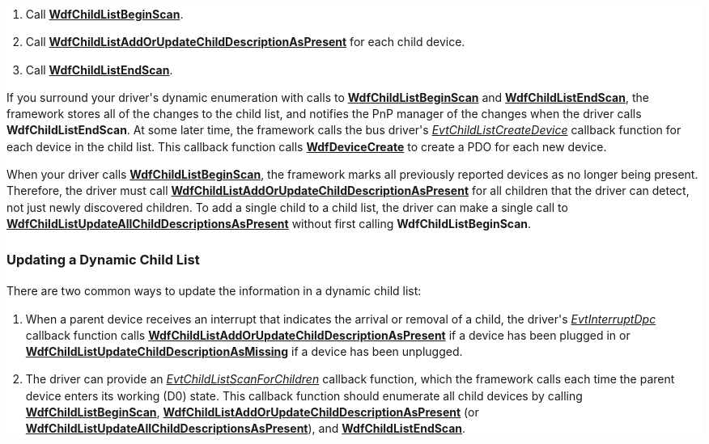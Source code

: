 1.  Call [**WdfChildListBeginScan**](https://docs.microsoft.com/windows-hardware/drivers/ddi/content/wdfchildlist/nf-wdfchildlist-wdfchildlistbeginscan).

2.  Call [**WdfChildListAddOrUpdateChildDescriptionAsPresent**](https://docs.microsoft.com/windows-hardware/drivers/ddi/content/wdfchildlist/nf-wdfchildlist-wdfchildlistaddorupdatechilddescriptionaspresent) for each child device.

3.  Call [**WdfChildListEndScan**](https://docs.microsoft.com/windows-hardware/drivers/ddi/content/wdfchildlist/nf-wdfchildlist-wdfchildlistendscan).

If you surround your driver's dynamic enumeration with calls to [**WdfChildListBeginScan**](https://docs.microsoft.com/windows-hardware/drivers/ddi/content/wdfchildlist/nf-wdfchildlist-wdfchildlistbeginscan) and [**WdfChildListEndScan**](https://docs.microsoft.com/windows-hardware/drivers/ddi/content/wdfchildlist/nf-wdfchildlist-wdfchildlistendscan), the framework stores all of the changes to the child list, and notifies the PnP manager of the changes when the driver calls **WdfChildListEndScan**. At some later time, the framework calls the bus driver's [*EvtChildListCreateDevice*](https://docs.microsoft.com/windows-hardware/drivers/ddi/content/wdfchildlist/nc-wdfchildlist-evt_wdf_child_list_create_device) callback function for each device in the child list. This callback function calls [**WdfDeviceCreate**](https://docs.microsoft.com/windows-hardware/drivers/ddi/content/wdfdevice/nf-wdfdevice-wdfdevicecreate) to create a PDO for each new device.

When your driver calls [**WdfChildListBeginScan**](https://docs.microsoft.com/windows-hardware/drivers/ddi/content/wdfchildlist/nf-wdfchildlist-wdfchildlistbeginscan), the framework marks all previously reported devices as no longer being present. Therefore, the driver must call [**WdfChildListAddOrUpdateChildDescriptionAsPresent**](https://docs.microsoft.com/windows-hardware/drivers/ddi/content/wdfchildlist/nf-wdfchildlist-wdfchildlistaddorupdatechilddescriptionaspresent) for all children that the driver can detect, not just newly discovered children. To add a single child to a child list, the driver can make a single call to [**WdfChildListUpdateAllChildDescriptionsAsPresent**](https://docs.microsoft.com/windows-hardware/drivers/ddi/content/wdfchildlist/nf-wdfchildlist-wdfchildlistupdateallchilddescriptionsaspresent) without first calling **WdfChildListBeginScan**.

### Updating a Dynamic Child List

There are two common ways to update the information in a dynamic child list:

1.  When a parent device receives an interrupt that indicates the arrival or removal of a child, the driver's [*EvtInterruptDpc*](https://docs.microsoft.com/windows-hardware/drivers/ddi/content/wdfinterrupt/nc-wdfinterrupt-evt_wdf_interrupt_dpc) callback function calls [**WdfChildListAddOrUpdateChildDescriptionAsPresent**](https://docs.microsoft.com/windows-hardware/drivers/ddi/content/wdfchildlist/nf-wdfchildlist-wdfchildlistaddorupdatechilddescriptionaspresent) if a device has been plugged in or [**WdfChildListUpdateChildDescriptionAsMissing**](https://docs.microsoft.com/windows-hardware/drivers/ddi/content/wdfchildlist/nf-wdfchildlist-wdfchildlistupdatechilddescriptionasmissing) if a device has been unplugged.

2.  The driver can provide an [*EvtChildListScanForChildren*](https://docs.microsoft.com/windows-hardware/drivers/ddi/content/wdfchildlist/nc-wdfchildlist-evt_wdf_child_list_scan_for_children) callback function, which the framework calls each time the parent device enters its working (D0) state. This callback function should enumerate all child devices by calling [**WdfChildListBeginScan**](https://docs.microsoft.com/windows-hardware/drivers/ddi/content/wdfchildlist/nf-wdfchildlist-wdfchildlistbeginscan), [**WdfChildListAddOrUpdateChildDescriptionAsPresent**](https://docs.microsoft.com/windows-hardware/drivers/ddi/content/wdfchildlist/nf-wdfchildlist-wdfchildlistaddorupdatechilddescriptionaspresent) (or [**WdfChildListUpdateAllChildDescriptionsAsPresent**](https://docs.microsoft.com/windows-hardware/drivers/ddi/content/wdfchildlist/nf-wdfchildlist-wdfchildlistupdateallchilddescriptionsaspresent)), and [**WdfChildListEndScan**](https://docs.microsoft.com/windows-hardware/drivers/ddi/content/wdfchildlist/nf-wdfchildlist-wdfchildlistendscan).
